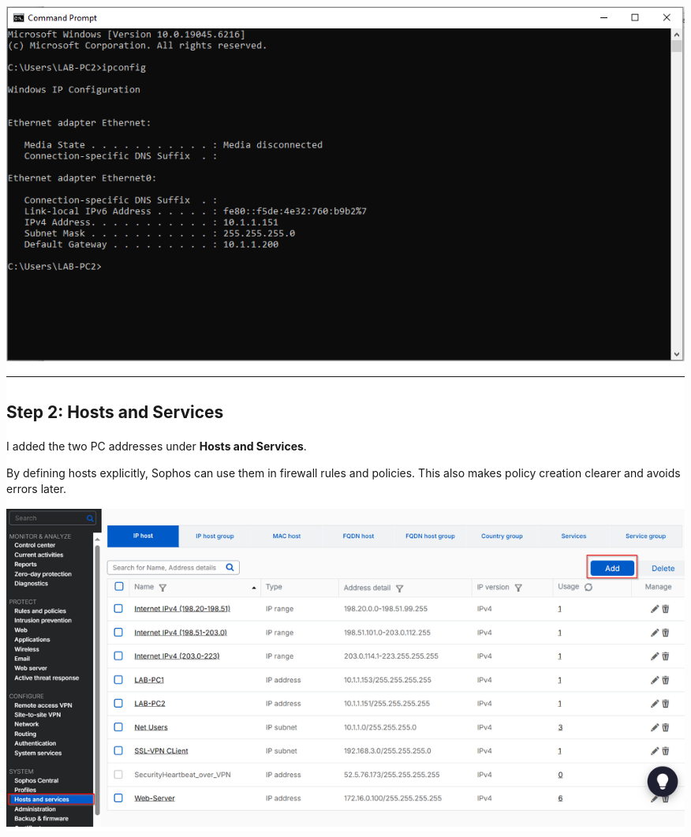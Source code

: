 ![PC2](https://github.com/RouteSeeker/Sophos/blob/main/assets/screenshots/01.Rulesand%20Policies/04.Windows_IP_Address_PC2.png)

---

## Step 2: Hosts and Services

I added the two PC addresses under **Hosts and Services**.  

By defining hosts explicitly, Sophos can use them in firewall rules and policies. This also makes policy creation clearer and avoids errors later. 

![host and services](https://github.com/RouteSeeker/Sophos/blob/main/assets/screenshots/01.Rulesand%20Policies/05.Host%20and%20Services%20Add.png)
